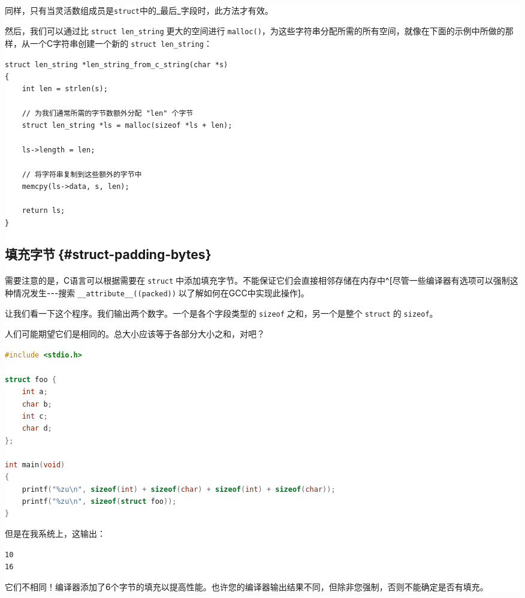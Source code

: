 同样，只有当灵活数组成员是`struct`中的_最后_字段时，此方法才有效。

然后，我们可以通过比 `struct len_string` 更大的空间进行 `malloc()`，为这些字符串分配所需的所有空间，就像在下面的示例中所做的那样，从一个C字符串创建一个新的 `struct len_string`：

``` {.c}
struct len_string *len_string_from_c_string(char *s)
{
    int len = strlen(s);

    // 为我们通常所需的字节数额外分配 "len" 个字节
    struct len_string *ls = malloc(sizeof *ls + len);

    ls->length = len;

    // 将字符串复制到这些额外的字节中
    memcpy(ls->data, s, len);

    return ls;
}
```

## 填充字节 {#struct-padding-bytes}

需要注意的是，C语言可以根据需要在 `struct` 中添加填充字节。不能保证它们会直接相邻存储在内存中^[尽管一些编译器有选项可以强制这种情况发生---搜索 `__attribute__((packed))` 以了解如何在GCC中实现此操作]。

让我们看一下这个程序。我们输出两个数字。一个是各个字段类型的 `sizeof` 之和，另一个是整个 `struct` 的 `sizeof`。

人们可能期望它们是相同的。总大小应该等于各部分大小之和，对吧？

``` {.c .numberLines}
#include <stdio.h>

struct foo {
    int a;
    char b;
    int c;
    char d;
};

int main(void)
{
    printf("%zu\n", sizeof(int) + sizeof(char) + sizeof(int) + sizeof(char));
    printf("%zu\n", sizeof(struct foo));
}
```

但是在我系统上，这输出：

``` {.default}
10
16
```

它们不相同！编译器添加了6个字节的填充以提高性能。也许您的编译器输出结果不同，但除非您强制，否则不能确定是否有填充。
